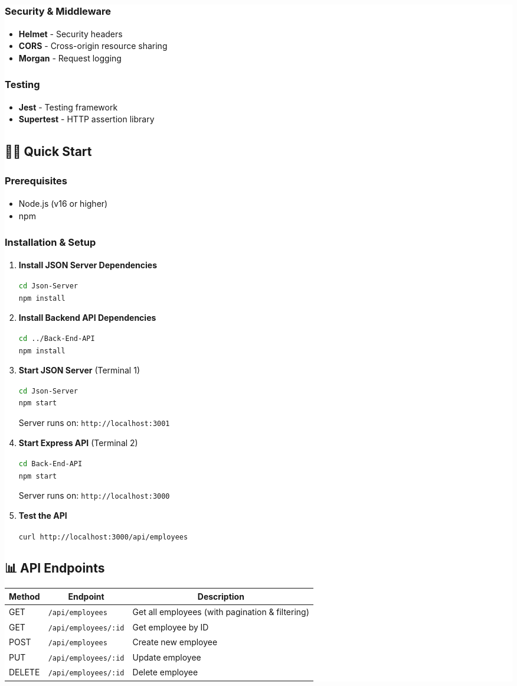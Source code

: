 ### Security & Middleware
- **Helmet** - Security headers
- **CORS** - Cross-origin resource sharing
- **Morgan** - Request logging

### Testing
- **Jest** - Testing framework
- **Supertest** - HTTP assertion library

## 🏃‍♂️ Quick Start

### Prerequisites
- Node.js (v16 or higher)
- npm

### Installation & Setup

1. **Install JSON Server Dependencies**
   ```bash
   cd Json-Server
   npm install
   ```

2. **Install Backend API Dependencies**
   ```bash
   cd ../Back-End-API
   npm install
   ```

3. **Start JSON Server** (Terminal 1)
   ```bash
   cd Json-Server
   npm start
   ```
   Server runs on: `http://localhost:3001`

4. **Start Express API** (Terminal 2)
   ```bash
   cd Back-End-API
   npm start
   ```
   Server runs on: `http://localhost:3000`

5. **Test the API**
   ```bash
   curl http://localhost:3000/api/employees
   ```

## 📊 API Endpoints

| Method | Endpoint | Description |
|--------|----------|-------------|
| GET | `/api/employees` | Get all employees (with pagination & filtering) |
| GET | `/api/employees/:id` | Get employee by ID |
| POST | `/api/employees` | Create new employee |
| PUT | `/api/employees/:id` | Update employee |
| DELETE | `/api/employees/:id` | Delete employee |
